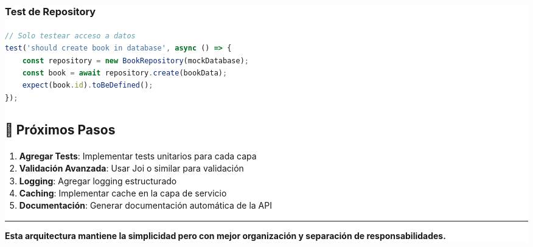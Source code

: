 ### **Test de Repository**
```javascript
// Solo testear acceso a datos
test('should create book in database', async () => {
    const repository = new BookRepository(mockDatabase);
    const book = await repository.create(bookData);
    expect(book.id).toBeDefined();
});
```

## 🚀 Próximos Pasos

1. **Agregar Tests**: Implementar tests unitarios para cada capa
2. **Validación Avanzada**: Usar Joi o similar para validación
3. **Logging**: Agregar logging estructurado
4. **Caching**: Implementar cache en la capa de servicio
5. **Documentación**: Generar documentación automática de la API

---

**Esta arquitectura mantiene la simplicidad pero con mejor organización y separación de responsabilidades.**

